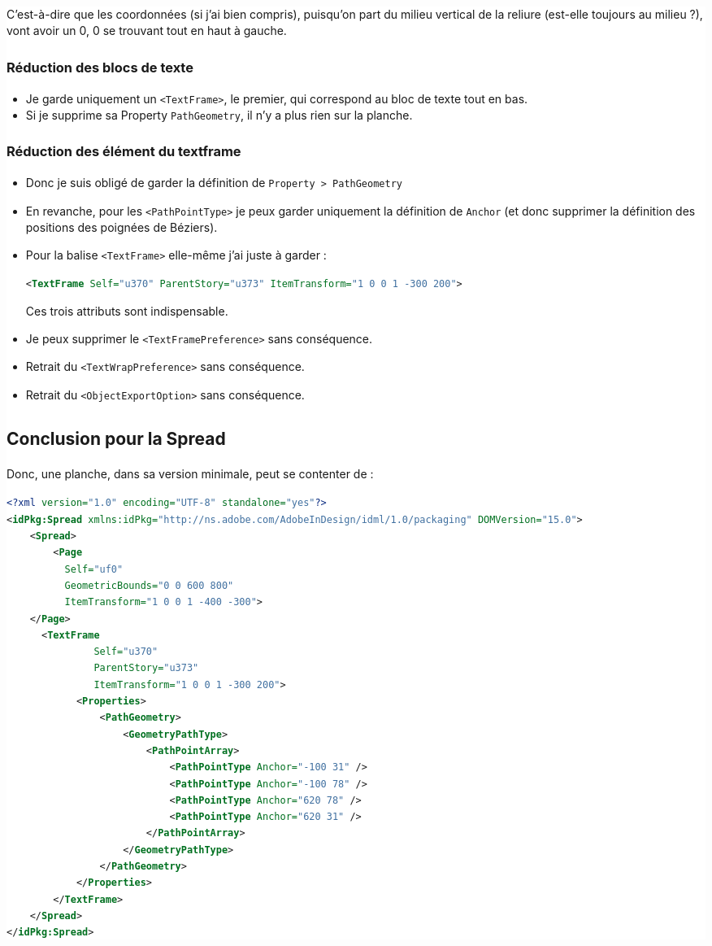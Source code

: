   C’est-à-dire que les coordonnées (si j’ai bien compris), puisqu’on part du milieu vertical de la reliure (est-elle toujours au milieu ?), vont avoir un 0, 0 se trouvant tout en haut à gauche.

### Réduction des blocs de texte

* Je garde uniquement un `<TextFrame>`, le premier, qui correspond au bloc de texte tout en bas.
* Si je supprime sa Property `PathGeometry`, il n’y a plus rien sur la planche.

### Réduction des élément du textframe

* Donc je suis obligé de garder la définition de `Property > PathGeometry`

* En revanche, pour les `<PathPointType>` je peux garder uniquement la définition de `Anchor` (et donc supprimer la définition des positions des poignées de Béziers).

* Pour la balise `<TextFrame>` elle-même j’ai juste à garder : 

  ~~~xml
  <TextFrame Self="u370" ParentStory="u373" ItemTransform="1 0 0 1 -300 200">
  ~~~

  Ces trois attributs sont indispensable.

* Je peux supprimer le `<TextFramePreference>` sans conséquence.

* Retrait du `<TextWrapPreference>` sans conséquence.

* Retrait du `<ObjectExportOption>` sans conséquence. 

## Conclusion pour la Spread

Donc, une planche, dans sa version minimale, peut se contenter de : 

~~~xml
<?xml version="1.0" encoding="UTF-8" standalone="yes"?>
<idPkg:Spread xmlns:idPkg="http://ns.adobe.com/AdobeInDesign/idml/1.0/packaging" DOMVersion="15.0">
	<Spread>
	 	<Page 
          Self="uf0" 
          GeometricBounds="0 0 600 800" 
          ItemTransform="1 0 0 1 -400 -300">
    </Page>
	  <TextFrame 
               Self="u370" 
               ParentStory="u373" 
               ItemTransform="1 0 0 1 -300 200">
			<Properties>
				<PathGeometry>
					<GeometryPathType>
						<PathPointArray>
							<PathPointType Anchor="-100 31" />
							<PathPointType Anchor="-100 78" />
							<PathPointType Anchor="620 78" />
							<PathPointType Anchor="620 31" />
						</PathPointArray>
					</GeometryPathType>
				</PathGeometry>
			</Properties>
		</TextFrame>
	</Spread>
</idPkg:Spread>
~~~
